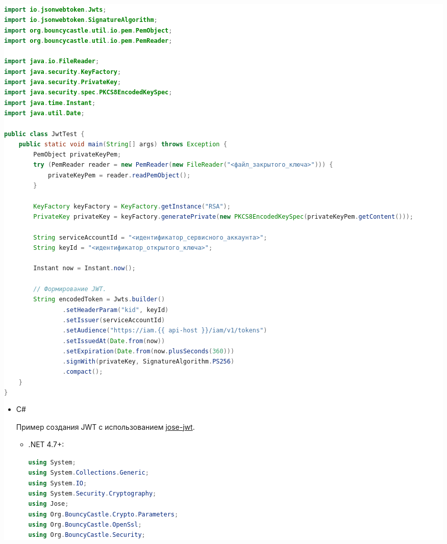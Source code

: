   ```java
  import io.jsonwebtoken.Jwts;
  import io.jsonwebtoken.SignatureAlgorithm;
  import org.bouncycastle.util.io.pem.PemObject;
  import org.bouncycastle.util.io.pem.PemReader;

  import java.io.FileReader;
  import java.security.KeyFactory;
  import java.security.PrivateKey;
  import java.security.spec.PKCS8EncodedKeySpec;
  import java.time.Instant;
  import java.util.Date;

  public class JwtTest {
      public static void main(String[] args) throws Exception {
          PemObject privateKeyPem;
          try (PemReader reader = new PemReader(new FileReader("<файл_закрытого_ключа>"))) {
              privateKeyPem = reader.readPemObject();
          }

          KeyFactory keyFactory = KeyFactory.getInstance("RSA");
          PrivateKey privateKey = keyFactory.generatePrivate(new PKCS8EncodedKeySpec(privateKeyPem.getContent()));

          String serviceAccountId = "<идентификатор_сервисного_аккаунта>";
          String keyId = "<идентификатор_открытого_ключа>";

          Instant now = Instant.now();

          // Формирование JWT.
          String encodedToken = Jwts.builder()
                  .setHeaderParam("kid", keyId)
                  .setIssuer(serviceAccountId)
                  .setAudience("https://iam.{{ api-host }}/iam/v1/tokens")
                  .setIssuedAt(Date.from(now))
                  .setExpiration(Date.from(now.plusSeconds(360)))
                  .signWith(privateKey, SignatureAlgorithm.PS256)
                  .compact();
      }
  }
  ```

- C#

  Пример создания JWT с использованием [jose-jwt](https://www.nuget.org/packages/jose-jwt/).

  * .NET 4.7+:

    ```c#
    using System;
    using System.Collections.Generic;
    using System.IO;
    using System.Security.Cryptography;
    using Jose;
    using Org.BouncyCastle.Crypto.Parameters;
    using Org.BouncyCastle.OpenSsl;
    using Org.BouncyCastle.Security;
